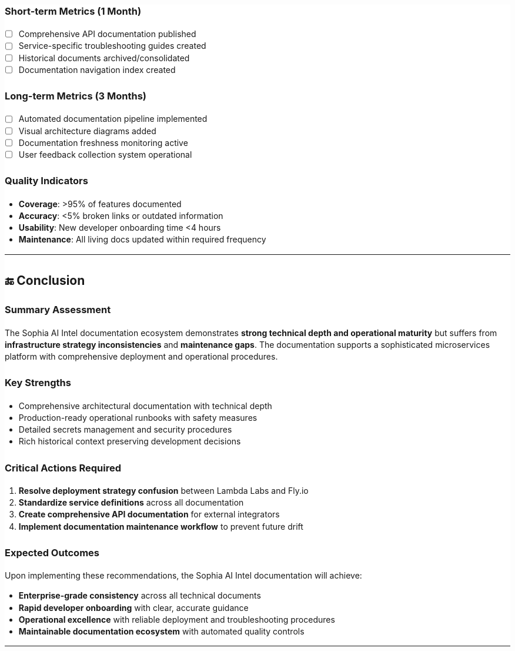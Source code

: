 ### **Short-term Metrics (1 Month)**
- [ ] Comprehensive API documentation published
- [ ] Service-specific troubleshooting guides created
- [ ] Historical documents archived/consolidated
- [ ] Documentation navigation index created

### **Long-term Metrics (3 Months)**
- [ ] Automated documentation pipeline implemented
- [ ] Visual architecture diagrams added
- [ ] Documentation freshness monitoring active
- [ ] User feedback collection system operational

### **Quality Indicators**
- **Coverage**: >95% of features documented
- **Accuracy**: <5% broken links or outdated information  
- **Usability**: New developer onboarding time <4 hours
- **Maintenance**: All living docs updated within required frequency

---

## 🔚 Conclusion

### **Summary Assessment**
The Sophia AI Intel documentation ecosystem demonstrates **strong technical depth and operational maturity** but suffers from **infrastructure strategy inconsistencies** and **maintenance gaps**. The documentation supports a sophisticated microservices platform with comprehensive deployment and operational procedures.

### **Key Strengths**
- Comprehensive architectural documentation with technical depth
- Production-ready operational runbooks with safety measures
- Detailed secrets management and security procedures
- Rich historical context preserving development decisions

### **Critical Actions Required**
1. **Resolve deployment strategy confusion** between Lambda Labs and Fly.io
2. **Standardize service definitions** across all documentation
3. **Create comprehensive API documentation** for external integrators
4. **Implement documentation maintenance workflow** to prevent future drift

### **Expected Outcomes**
Upon implementing these recommendations, the Sophia AI Intel documentation will achieve:
- **Enterprise-grade consistency** across all technical documents
- **Rapid developer onboarding** with clear, accurate guidance
- **Operational excellence** with reliable deployment and troubleshooting procedures
- **Maintainable documentation ecosystem** with automated quality controls

---
